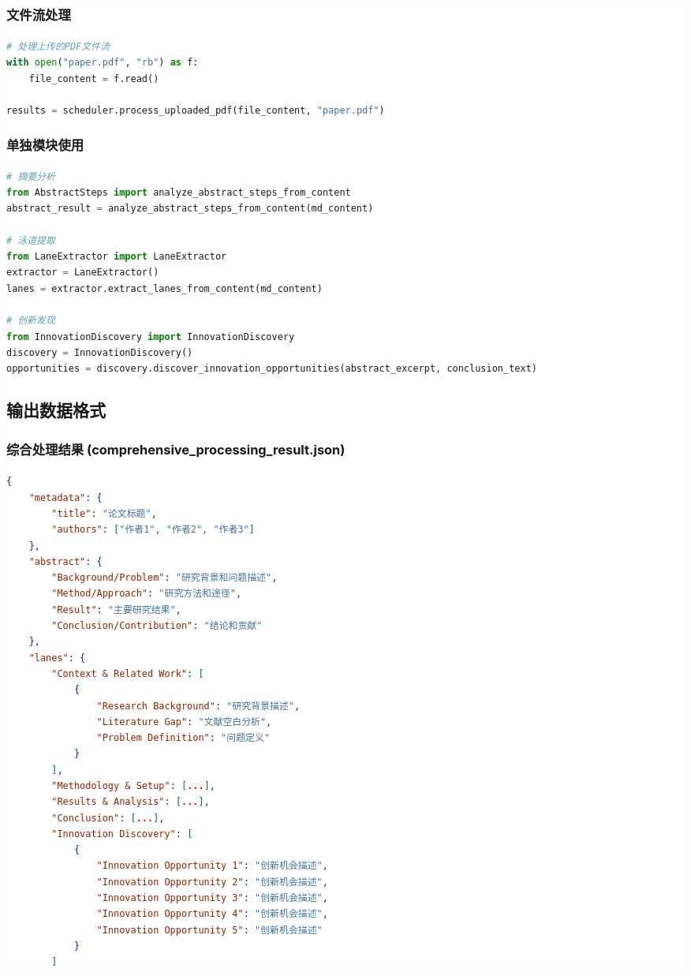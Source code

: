 ### 文件流处理

```python
# 处理上传的PDF文件流
with open("paper.pdf", "rb") as f:
    file_content = f.read()

results = scheduler.process_uploaded_pdf(file_content, "paper.pdf")
```

### 单独模块使用

```python
# 摘要分析
from AbstractSteps import analyze_abstract_steps_from_content
abstract_result = analyze_abstract_steps_from_content(md_content)

# 泳道提取
from LaneExtractor import LaneExtractor
extractor = LaneExtractor()
lanes = extractor.extract_lanes_from_content(md_content)

# 创新发现
from InnovationDiscovery import InnovationDiscovery
discovery = InnovationDiscovery()
opportunities = discovery.discover_innovation_opportunities(abstract_excerpt, conclusion_text)
```

## 输出数据格式

### 综合处理结果 (comprehensive_processing_result.json)

```json
{
    "metadata": {
        "title": "论文标题",
        "authors": ["作者1", "作者2", "作者3"]
    },
    "abstract": {
        "Background/Problem": "研究背景和问题描述",
        "Method/Approach": "研究方法和途径",
        "Result": "主要研究结果",
        "Conclusion/Contribution": "结论和贡献"
    },
    "lanes": {
        "Context & Related Work": [
            {
                "Research Background": "研究背景描述",
                "Literature Gap": "文献空白分析",
                "Problem Definition": "问题定义"
            }
        ],
        "Methodology & Setup": [...],
        "Results & Analysis": [...],
        "Conclusion": [...],
        "Innovation Discovery": [
            {
                "Innovation Opportunity 1": "创新机会描述",
                "Innovation Opportunity 2": "创新机会描述",
                "Innovation Opportunity 3": "创新机会描述",
                "Innovation Opportunity 4": "创新机会描述",
                "Innovation Opportunity 5": "创新机会描述"
            }
        ]
```